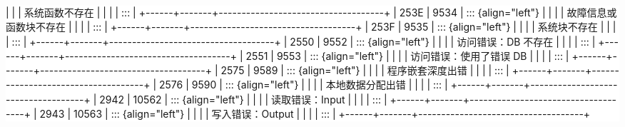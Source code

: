 |      |       | 系统函数不存在                     |
|      |       | :::                                |
+------+-------+------------------------------------+
| 253E | 9534  | ::: {align="left"}                 |
|      |       | 故障信息或函数块不存在             |
|      |       | :::                                |
+------+-------+------------------------------------+
| 253F | 9535  | ::: {align="left"}                 |
|      |       | 系统块不存在                       |
|      |       | :::                                |
+------+-------+------------------------------------+
| 2550 | 9552  | ::: {align="left"}                 |
|      |       | 访问错误：DB 不存在                |
|      |       | :::                                |
+------+-------+------------------------------------+
| 2551 | 9553  | ::: {align="left"}                 |
|      |       | 访问错误：使用了错误 DB            |
|      |       | :::                                |
+------+-------+------------------------------------+
| 2575 | 9589  | ::: {align="left"}                 |
|      |       | 程序嵌套深度出错                   |
|      |       | :::                                |
+------+-------+------------------------------------+
| 2576 | 9590  | ::: {align="left"}                 |
|      |       | 本地数据分配出错                   |
|      |       | :::                                |
+------+-------+------------------------------------+
| 2942 | 10562 | ::: {align="left"}                 |
|      |       | 读取错误：Input                    |
|      |       | :::                                |
+------+-------+------------------------------------+
| 2943 | 10563 | ::: {align="left"}                 |
|      |       | 写入错误：Output                   |
|      |       | :::                                |
+------+-------+------------------------------------+
